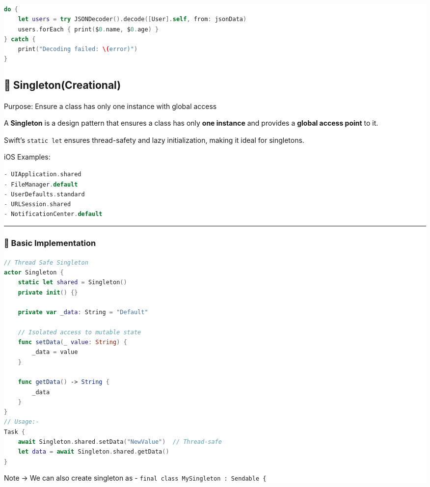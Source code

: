 ```swift
do {
    let users = try JSONDecoder().decode([User].self, from: jsonData)
    users.forEach { print($0.name, $0.age) }
} catch {
    print("Decoding failed: \(error)")
}
````
## 💍 Singleton(Creational)
Purpose: Ensure a class has only one instance with global access

A **Singleton** is a design pattern that ensures a class has only **one instance** and provides a **global access point** to it.

Swift’s `static let` ensures thread-safety and lazy initialization, making it ideal for singletons.

iOS Examples:
```swift
- UIApplication.shared 
- FileManager.default
- UserDefaults.standard
- URLSession.shared
- NotificationCenter.default
````

---
### 🧩 Basic Implementation

```swift
// Thread Safe Singleton
actor Singleton {
    static let shared = Singleton()
    private init() {}
    
    private var _data: String = "Default"
    
    // Isolated access to mutable state
    func setData(_ value: String) {
        _data = value
    }
    
    func getData() -> String {
        _data
    }
}
// Usage:-
Task {
    await Singleton.shared.setData("NewValue")  // Thread-safe
    let data = await Singleton.shared.getData()
}
````
Note -> We can also create singleton as - `final class MySingleton : Sendable {`
